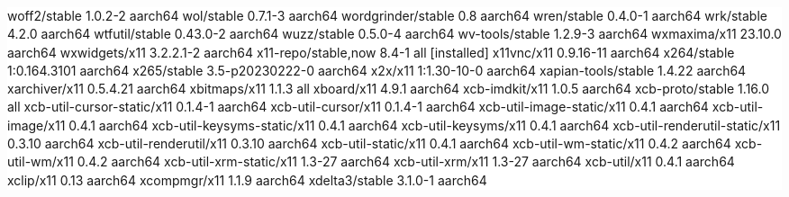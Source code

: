 woff2/stable 1.0.2-2 aarch64
wol/stable 0.7.1-3 aarch64
wordgrinder/stable 0.8 aarch64
wren/stable 0.4.0-1 aarch64
wrk/stable 4.2.0 aarch64
wtfutil/stable 0.43.0-2 aarch64
wuzz/stable 0.5.0-4 aarch64
wv-tools/stable 1.2.9-3 aarch64
wxmaxima/x11 23.10.0 aarch64
wxwidgets/x11 3.2.2.1-2 aarch64
x11-repo/stable,now 8.4-1 all [installed]
x11vnc/x11 0.9.16-11 aarch64
x264/stable 1:0.164.3101 aarch64
x265/stable 3.5-p20230222-0 aarch64
x2x/x11 1:1.30-10-0 aarch64
xapian-tools/stable 1.4.22 aarch64
xarchiver/x11 0.5.4.21 aarch64
xbitmaps/x11 1.1.3 all
xboard/x11 4.9.1 aarch64
xcb-imdkit/x11 1.0.5 aarch64
xcb-proto/stable 1.16.0 all
xcb-util-cursor-static/x11 0.1.4-1 aarch64
xcb-util-cursor/x11 0.1.4-1 aarch64
xcb-util-image-static/x11 0.4.1 aarch64
xcb-util-image/x11 0.4.1 aarch64
xcb-util-keysyms-static/x11 0.4.1 aarch64
xcb-util-keysyms/x11 0.4.1 aarch64
xcb-util-renderutil-static/x11 0.3.10 aarch64
xcb-util-renderutil/x11 0.3.10 aarch64
xcb-util-static/x11 0.4.1 aarch64
xcb-util-wm-static/x11 0.4.2 aarch64
xcb-util-wm/x11 0.4.2 aarch64
xcb-util-xrm-static/x11 1.3-27 aarch64
xcb-util-xrm/x11 1.3-27 aarch64
xcb-util/x11 0.4.1 aarch64
xclip/x11 0.13 aarch64
xcompmgr/x11 1.1.9 aarch64
xdelta3/stable 3.1.0-1 aarch64
